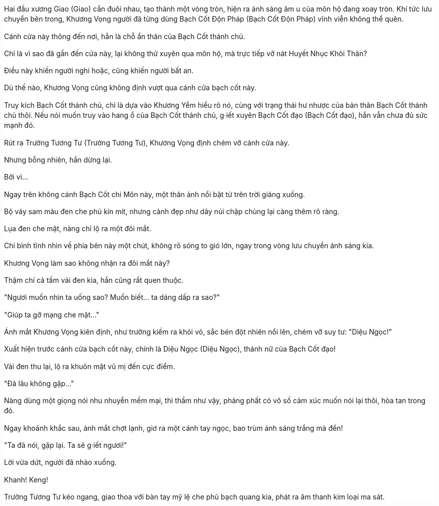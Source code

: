 Hai đầu xương Giao (Giao) cắn đuôi nhau, tạo thành một vòng tròn, hiện ra ánh sáng âm u của môn hộ đang xoay tròn. Khí tức lưu chuyển bên trong, Khương Vọng người đã từng dùng Bạch Cốt Độn Pháp (Bạch Cốt Độn Pháp) vĩnh viễn không thể quên.

Cánh cửa này thông đến nơi, hẳn là chỗ ẩn thân của Bạch Cốt thánh chủ.

Chỉ là vì sao đã gần đến cửa này, lại không thử xuyên qua môn hộ, mà trực tiếp vỡ nát Huyết Nhục Khôi Thân?

Điều này khiến người nghi hoặc, cũng khiến người bất an.

Dù thế nào, Khương Vọng cũng không định vượt qua cánh cửa bạch cốt này.

Truy kích Bạch Cốt thánh chủ, chỉ là dựa vào Khương Yểm hiểu rõ nó, cùng với trạng thái hư nhược của bản thân Bạch Cốt thánh chủ thôi. Nếu nói muốn truy vào hang ổ của Bạch Cốt thánh chủ, g·iết xuyên Bạch Cốt đạo (Bạch Cốt đạo), hắn vẫn chưa đủ sức mạnh đó.

Rút ra Trường Tương Tư (Trường Tương Tư), Khương Vọng định chém vỡ cánh cửa này.

Nhưng bỗng nhiên, hắn dừng lại.

Bởi vì...

Ngay trên không cánh Bạch Cốt chi Môn này, một thân ảnh nổi bật từ trên trời giáng xuống.

Bộ váy sam màu đen che phủ kín mít, nhưng cảnh đẹp như dãy núi chập chùng lại càng thêm rõ ràng.

Lụa đen che mặt, nàng chỉ lộ ra một đôi mắt.

Chỉ bình tĩnh nhìn về phía bên này một chút, không rõ sóng to gió lớn, ngay trong vòng lưu chuyển ánh sáng kia.

Khương Vọng làm sao không nhận ra đôi mắt này?

Thậm chí cả tấm vải đen kia, hắn cũng rất quen thuộc.

"Ngươi muốn nhìn ta uống sao? Muốn biết... ta dáng dấp ra sao?"

"Giúp ta gỡ mạng che mặt..."

Ánh mắt Khương Vọng kiên định, như trường kiếm ra khỏi vỏ, sắc bén đột nhiên nổi lên, chém vỡ suy tư: "Diệu Ngọc!"

Xuất hiện trước cánh cửa bạch cốt này, chính là Diệu Ngọc (Diệu Ngọc), thánh nữ của Bạch Cốt đạo!

Vải đen thu lại, lộ ra khuôn mặt vũ mị đến cực điểm.

"Đã lâu không gặp..."

Nàng dùng một giọng nói nhu nhuyễn mềm mại, thì thầm như vậy, phảng phất có vô số cảm xúc muốn nói lại thôi, hòa tan trong đó.

Ngay khoảnh khắc sau, ánh mắt chợt lạnh, giơ ra một cánh tay ngọc, bao trùm ánh sáng trắng mà đến!

"Ta đã nói, gặp lại. Ta sẽ g·iết ngươi!"

Lời vừa dứt, người đã nhào xuống.

Khanh! Keng!

Trường Tương Tư kéo ngang, giao thoa với bàn tay mỹ lệ che phủ bạch quang kia, phát ra âm thanh kim loại ma sát.
